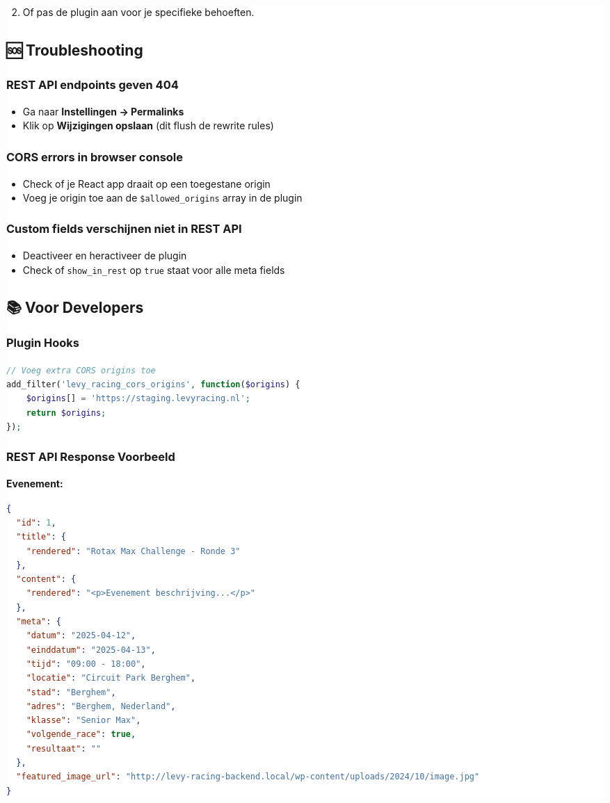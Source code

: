 2. Of pas de plugin aan voor je specifieke behoeften.

## 🆘 Troubleshooting

### REST API endpoints geven 404
- Ga naar **Instellingen → Permalinks**
- Klik op **Wijzigingen opslaan** (dit flush de rewrite rules)

### CORS errors in browser console
- Check of je React app draait op een toegestane origin
- Voeg je origin toe aan de `$allowed_origins` array in de plugin

### Custom fields verschijnen niet in REST API
- Deactiveer en heractiveer de plugin
- Check of `show_in_rest` op `true` staat voor alle meta fields

## 📚 Voor Developers

### Plugin Hooks

```php
// Voeg extra CORS origins toe
add_filter('levy_racing_cors_origins', function($origins) {
    $origins[] = 'https://staging.levyracing.nl';
    return $origins;
});
```

### REST API Response Voorbeeld

**Evenement:**
```json
{
  "id": 1,
  "title": {
    "rendered": "Rotax Max Challenge - Ronde 3"
  },
  "content": {
    "rendered": "<p>Evenement beschrijving...</p>"
  },
  "meta": {
    "datum": "2025-04-12",
    "einddatum": "2025-04-13",
    "tijd": "09:00 - 18:00",
    "locatie": "Circuit Park Berghem",
    "stad": "Berghem",
    "adres": "Berghem, Nederland",
    "klasse": "Senior Max",
    "volgende_race": true,
    "resultaat": ""
  },
  "featured_image_url": "http://levy-racing-backend.local/wp-content/uploads/2024/10/image.jpg"
}
```
